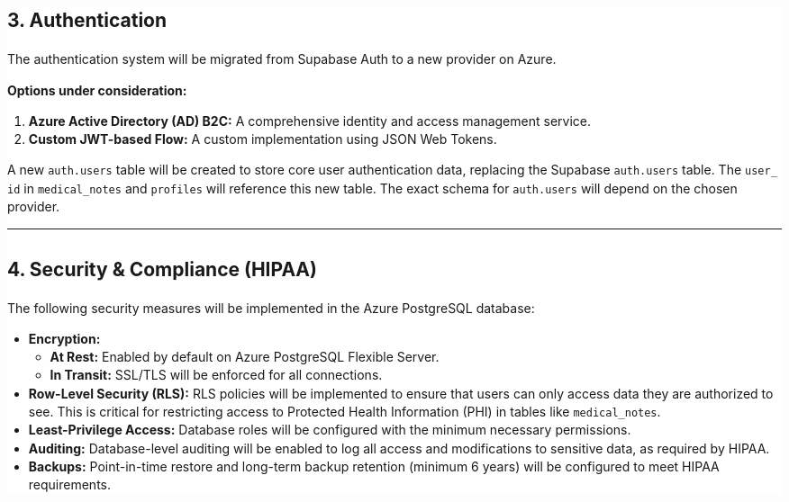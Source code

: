 
## 3. Authentication

The authentication system will be migrated from Supabase Auth to a new provider on Azure.

**Options under consideration:**
1.  **Azure Active Directory (AD) B2C:** A comprehensive identity and access management service.
2.  **Custom JWT-based Flow:** A custom implementation using JSON Web Tokens.

A new `auth.users` table will be created to store core user authentication data, replacing the Supabase `auth.users` table. The `user_id` in `medical_notes` and `profiles` will reference this new table. The exact schema for `auth.users` will depend on the chosen provider.

---

## 4. Security & Compliance (HIPAA)

The following security  measures will be implemented in the Azure PostgreSQL database:

*   **Encryption:**
    *   **At Rest:** Enabled by default on Azure PostgreSQL Flexible Server.
    *   **In Transit:** SSL/TLS will be enforced for all connections.
*   **Row-Level Security (RLS):** RLS policies will be implemented to ensure that users can only access data they are authorized to see. This is critical for restricting access to Protected Health Information (PHI) in tables like `medical_notes`.
*   **Least-Privilege Access:** Database roles will be configured with the minimum necessary permissions.
*   **Auditing:** Database-level auditing will be enabled to log all access and modifications to sensitive data, as required by HIPAA.
*   **Backups:** Point-in-time restore and long-term backup retention (minimum 6 years) will be configured to meet HIPAA requirements.